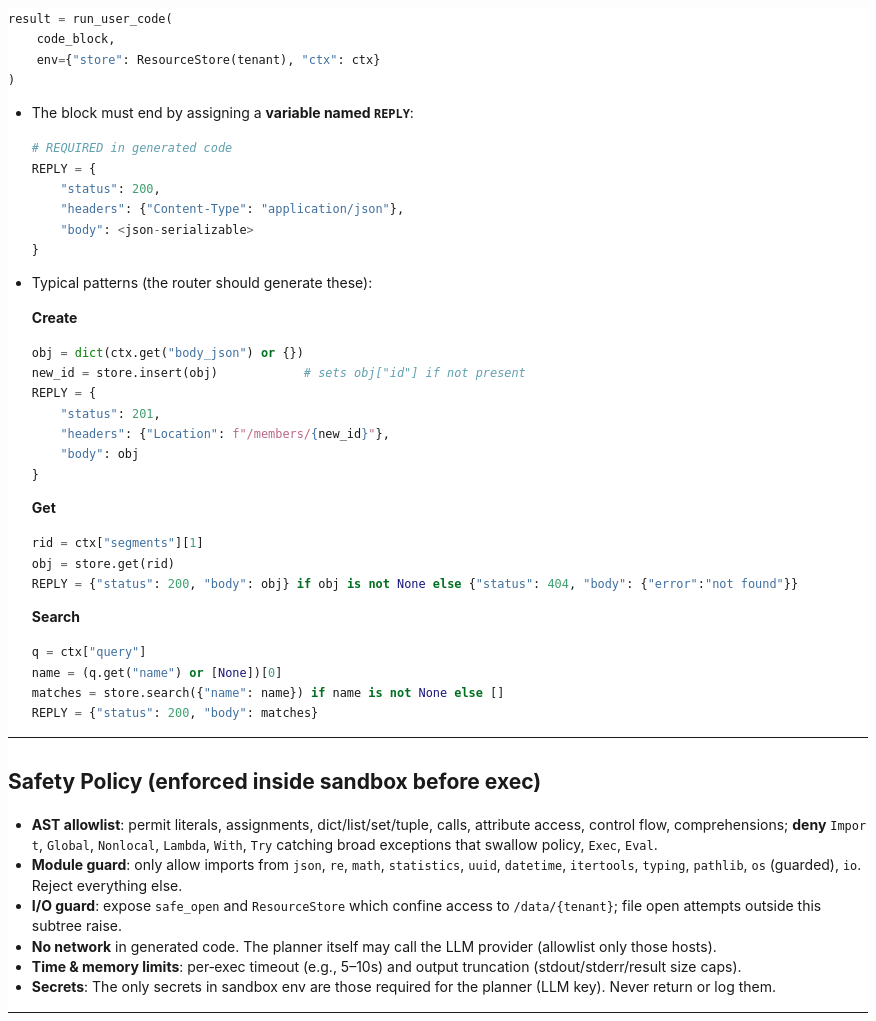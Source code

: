   ```python
  result = run_user_code(
      code_block,
      env={"store": ResourceStore(tenant), "ctx": ctx}
  )
  ```
* The block must end by assigning a **variable named `REPLY`**:

  ```python
  # REQUIRED in generated code
  REPLY = {
      "status": 200,
      "headers": {"Content-Type": "application/json"},
      "body": <json-serializable>
  }
  ```
* Typical patterns (the router should generate these):

  **Create**

  ```python
  obj = dict(ctx.get("body_json") or {})
  new_id = store.insert(obj)            # sets obj["id"] if not present
  REPLY = {
      "status": 201,
      "headers": {"Location": f"/members/{new_id}"},
      "body": obj
  }
  ```

  **Get**

  ```python
  rid = ctx["segments"][1]
  obj = store.get(rid)
  REPLY = {"status": 200, "body": obj} if obj is not None else {"status": 404, "body": {"error":"not found"}}
  ```

  **Search**

  ```python
  q = ctx["query"]
  name = (q.get("name") or [None])[0]
  matches = store.search({"name": name}) if name is not None else []
  REPLY = {"status": 200, "body": matches}
  ```

---

## Safety Policy (enforced inside sandbox before exec)

* **AST allowlist**: permit literals, assignments, dict/list/set/tuple, calls, attribute access, control flow, comprehensions; **deny** `Import`, `Global`, `Nonlocal`, `Lambda`, `With`, `Try` catching broad exceptions that swallow policy, `Exec`, `Eval`.
* **Module guard**: only allow imports from `json`, `re`, `math`, `statistics`, `uuid`, `datetime`, `itertools`, `typing`, `pathlib`, `os` (guarded), `io`. Reject everything else.
* **I/O guard**: expose `safe_open` and `ResourceStore` which confine access to `/data/{tenant}`; file open attempts outside this subtree raise.
* **No network** in generated code. The planner itself may call the LLM provider (allowlist only those hosts).
* **Time & memory limits**: per‑exec timeout (e.g., 5–10s) and output truncation (stdout/stderr/result size caps).
* **Secrets**: The only secrets in sandbox env are those required for the planner (LLM key). Never return or log them.

---